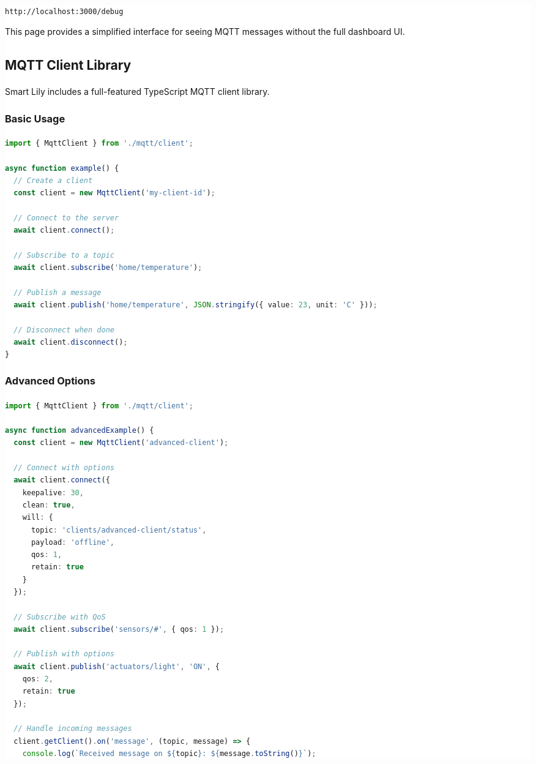 ```
http://localhost:3000/debug
```

This page provides a simplified interface for seeing MQTT messages without the full dashboard UI.

## MQTT Client Library

Smart Lily includes a full-featured TypeScript MQTT client library.

### Basic Usage

```typescript
import { MqttClient } from './mqtt/client';

async function example() {
  // Create a client
  const client = new MqttClient('my-client-id');
  
  // Connect to the server
  await client.connect();
  
  // Subscribe to a topic
  await client.subscribe('home/temperature');
  
  // Publish a message
  await client.publish('home/temperature', JSON.stringify({ value: 23, unit: 'C' }));
  
  // Disconnect when done
  await client.disconnect();
}
```

### Advanced Options

```typescript
import { MqttClient } from './mqtt/client';

async function advancedExample() {
  const client = new MqttClient('advanced-client');
  
  // Connect with options
  await client.connect({
    keepalive: 30,
    clean: true,
    will: {
      topic: 'clients/advanced-client/status',
      payload: 'offline',
      qos: 1,
      retain: true
    }
  });
  
  // Subscribe with QoS
  await client.subscribe('sensors/#', { qos: 1 });
  
  // Publish with options
  await client.publish('actuators/light', 'ON', { 
    qos: 2, 
    retain: true 
  });
  
  // Handle incoming messages
  client.getClient().on('message', (topic, message) => {
    console.log(`Received message on ${topic}: ${message.toString()}`);
```